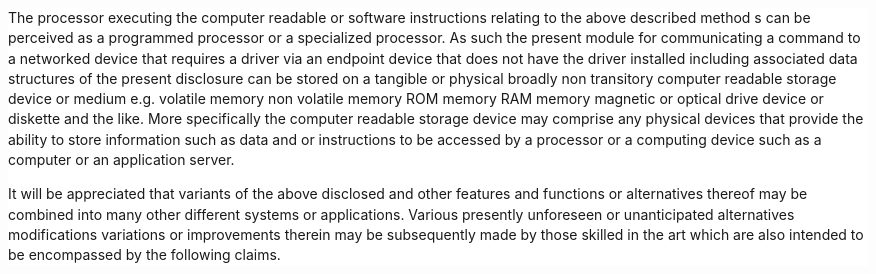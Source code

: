 The processor executing the computer readable or software instructions relating to the above described method s can be perceived as a programmed processor or a specialized processor. As such the present module for communicating a command to a networked device that requires a driver via an endpoint device that does not have the driver installed including associated data structures of the present disclosure can be stored on a tangible or physical broadly non transitory computer readable storage device or medium e.g. volatile memory non volatile memory ROM memory RAM memory magnetic or optical drive device or diskette and the like. More specifically the computer readable storage device may comprise any physical devices that provide the ability to store information such as data and or instructions to be accessed by a processor or a computing device such as a computer or an application server.

It will be appreciated that variants of the above disclosed and other features and functions or alternatives thereof may be combined into many other different systems or applications. Various presently unforeseen or unanticipated alternatives modifications variations or improvements therein may be subsequently made by those skilled in the art which are also intended to be encompassed by the following claims.

